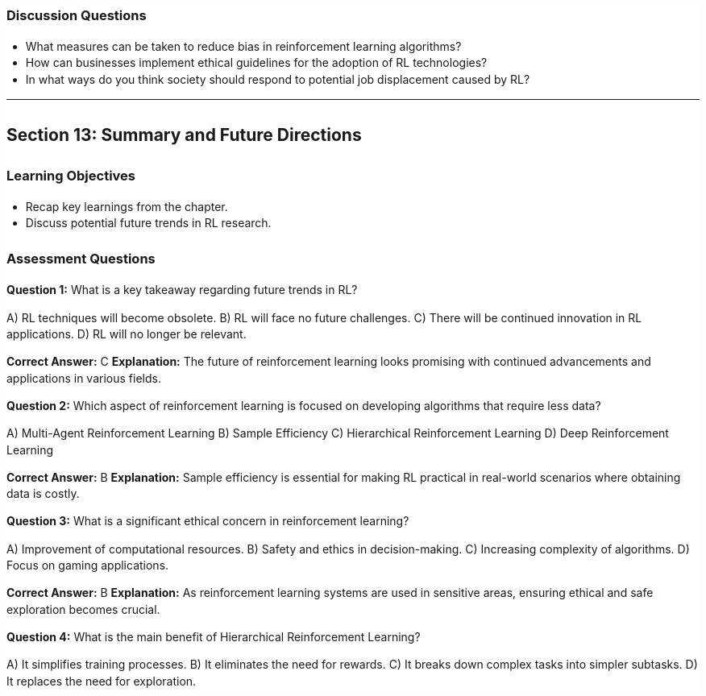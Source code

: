 ### Discussion Questions
- What measures can be taken to reduce bias in reinforcement learning algorithms?
- How can businesses implement ethical guidelines for the adoption of RL technologies?
- In what ways do you think society should respond to potential job displacement caused by RL?

---

## Section 13: Summary and Future Directions

### Learning Objectives
- Recap key learnings from the chapter.
- Discuss potential future trends in RL research.

### Assessment Questions

**Question 1:** What is a key takeaway regarding future trends in RL?

  A) RL techniques will become obsolete.
  B) RL will face no future challenges.
  C) There will be continued innovation in RL applications.
  D) RL will no longer be relevant.

**Correct Answer:** C
**Explanation:** The future of reinforcement learning looks promising with continued advancements and applications in various fields.

**Question 2:** Which aspect of reinforcement learning is focused on developing algorithms that require less data?

  A) Multi-Agent Reinforcement Learning
  B) Sample Efficiency
  C) Hierarchical Reinforcement Learning
  D) Deep Reinforcement Learning

**Correct Answer:** B
**Explanation:** Sample efficiency is essential for making RL practical in real-world scenarios where obtaining data is costly.

**Question 3:** What is a significant ethical concern in reinforcement learning?

  A) Improvement of computational resources.
  B) Safety and ethics in decision-making.
  C) Increasing complexity of algorithms.
  D) Focus on gaming applications.

**Correct Answer:** B
**Explanation:** As reinforcement learning systems are used in sensitive areas, ensuring ethical and safe exploration becomes crucial.

**Question 4:** What is the main benefit of Hierarchical Reinforcement Learning?

  A) It simplifies training processes.
  B) It eliminates the need for rewards.
  C) It breaks down complex tasks into simpler subtasks.
  D) It replaces the need for exploration.
